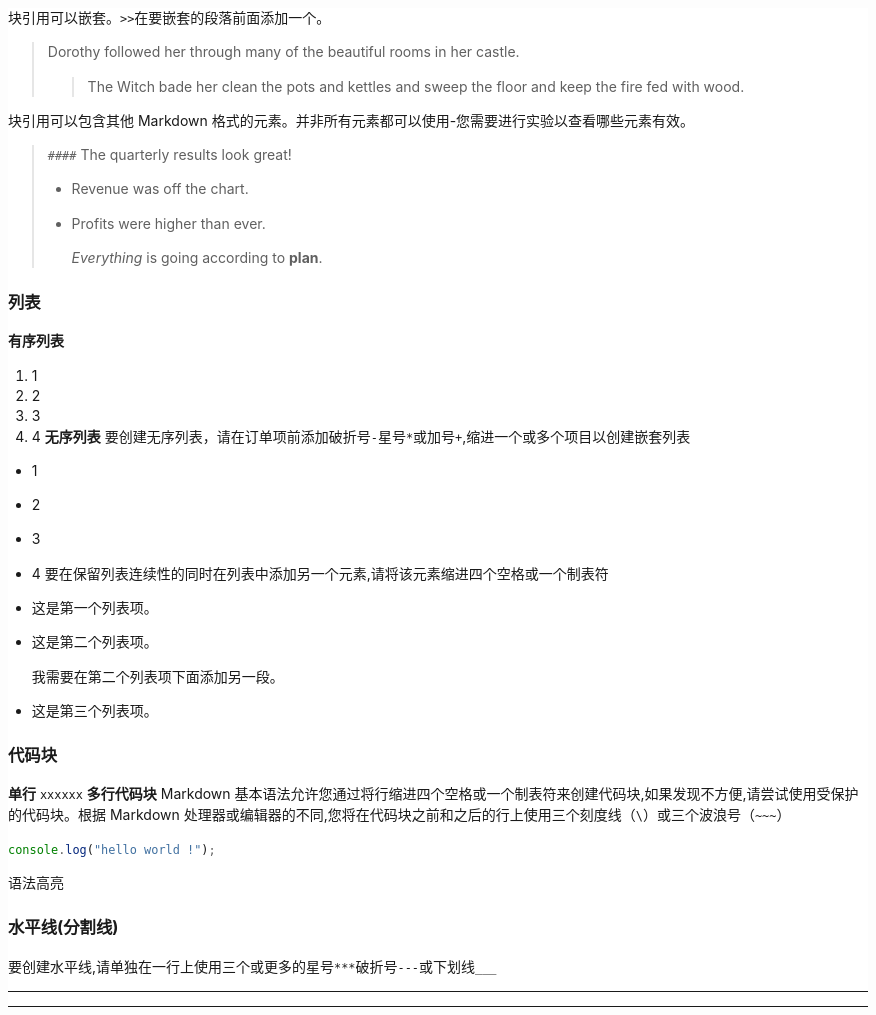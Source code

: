 块引用可以嵌套。`>>`在要嵌套的段落前面添加一个。

> Dorothy followed her through many of the beautiful rooms in her castle.
>
> > The Witch bade her clean the pots and kettles and sweep the floor and keep the fire fed with wood.

块引用可以包含其他 Markdown 格式的元素。并非所有元素都可以使用-您需要进行实验以查看哪些元素有效。

> `####` The quarterly results look great!
>
> - Revenue was off the chart.
> - Profits were higher than ever.
>
>   _Everything_ is going according to **plan**.

### 列表

**有序列表**

1. 1
2. 2
3. 3
4. 4
   **无序列表**
   要创建无序列表，请在订单项前添加破折号`-`星号`*`或加号`+`,缩进一个或多个项目以创建嵌套列表

- 1
- 2
- 3
- 4
  要在保留列表连续性的同时在列表中添加另一个元素,请将该元素缩进四个空格或一个制表符
- 这是第一个列表项。
- 这是第二个列表项。

  我需要在第二个列表项下面添加另一段。

- 这是第三个列表项。

### 代码块

**单行** `xxxxxx`
**多行代码块**
Markdown 基本语法允许您通过将行缩进四个空格或一个制表符来创建代码块,如果发现不方便,请尝试使用受保护的代码块。根据 Markdown 处理器或编辑器的不同,您将在代码块之前和之后的行上使用三个刻度线（`\`）或三个波浪号（`~~~`）

```js
console.log("hello world !");
```

语法高亮

### 水平线(分割线)

要创建水平线,请单独在一行上使用三个或更多的星号`***`破折号`---`或下划线`___`

---

---